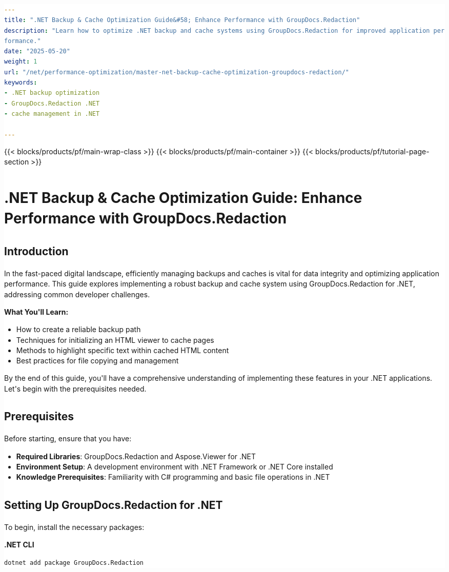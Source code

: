 ```yaml
---
title: ".NET Backup & Cache Optimization Guide&#58; Enhance Performance with GroupDocs.Redaction"
description: "Learn how to optimize .NET backup and cache systems using GroupDocs.Redaction for improved application performance."
date: "2025-05-20"
weight: 1
url: "/net/performance-optimization/master-net-backup-cache-optimization-groupdocs-redaction/"
keywords:
- .NET backup optimization
- GroupDocs.Redaction .NET
- cache management in .NET

---
```


{{< blocks/products/pf/main-wrap-class >}}
{{< blocks/products/pf/main-container >}}
{{< blocks/products/pf/tutorial-page-section >}}
# .NET Backup & Cache Optimization Guide: Enhance Performance with GroupDocs.Redaction

## Introduction

In the fast-paced digital landscape, efficiently managing backups and caches is vital for data integrity and optimizing application performance. This guide explores implementing a robust backup and cache system using GroupDocs.Redaction for .NET, addressing common developer challenges.

**What You'll Learn:**
- How to create a reliable backup path
- Techniques for initializing an HTML viewer to cache pages
- Methods to highlight specific text within cached HTML content
- Best practices for file copying and management

By the end of this guide, you'll have a comprehensive understanding of implementing these features in your .NET applications. Let's begin with the prerequisites needed.

## Prerequisites

Before starting, ensure that you have:
- **Required Libraries**: GroupDocs.Redaction and Aspose.Viewer for .NET
- **Environment Setup**: A development environment with .NET Framework or .NET Core installed
- **Knowledge Prerequisites**: Familiarity with C# programming and basic file operations in .NET

## Setting Up GroupDocs.Redaction for .NET

To begin, install the necessary packages:

**.NET CLI**

```bash
dotnet add package GroupDocs.Redaction
```
